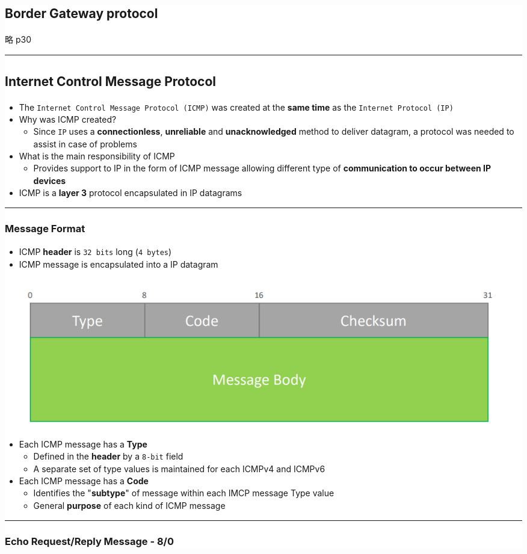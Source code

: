 
## Border Gateway protocol

略 p30

---

## Internet Control Message Protocol

- The `Internet Control Message Protocol (ICMP)` was created at the **same time** as the `Internet Protocol (IP)`
- Why was ICMP created?
  - Since `IP` uses a **connectionless**, **unreliable** and **unacknowledged** method to deliver datagram, a protocol was needed to assist in case of problems
- What is the main responsibility of ICMP
  - Provides support to IP in the form of ICMP message allowing different type of **communication to occur between IP devices**
- ICMP is a **layer 3** protocol encapsulated in IP datagrams

---

### Message Format

- ICMP **header** is `32 bits` long (`4 bytes`)
- ICMP message is encapsulated into a IP datagram

![ICMP01](./pic/ICMP01.png)

- Each ICMP message has a **Type**
  - Defined in the **header** by a `8-bit` field
  - A separate set of type values is maintained for each ICMPv4 and ICMPv6
- Each ICMP message has a **Code**
  - Identifies the "**subtype**" of message within each IMCP message Type value
  - General **purpose** of each kind of ICMP message

---

### Echo Request/Reply Message - 8/0
